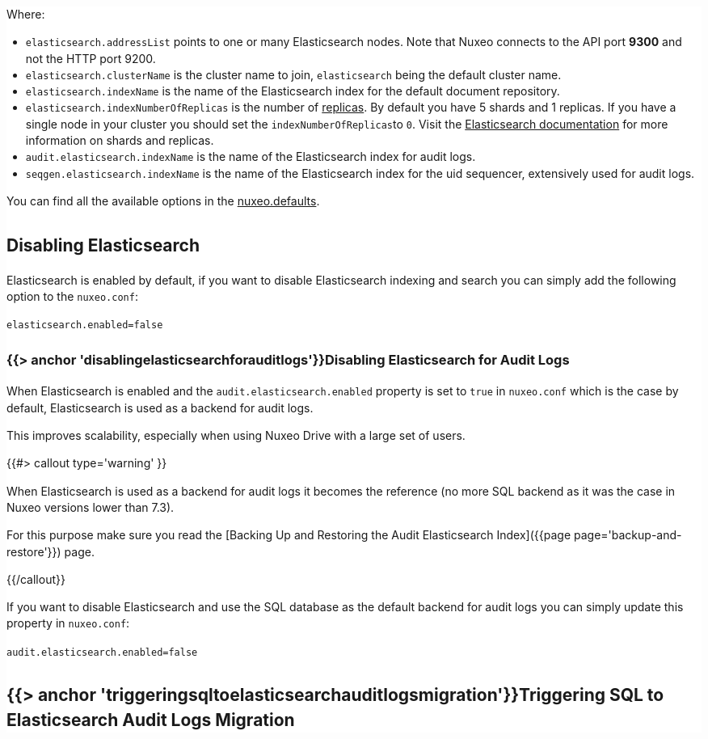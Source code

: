 Where:

*   `elasticsearch.addressList`&nbsp;points to one or many Elasticsearch nodes. Note that Nuxeo connects to the API port&nbsp;**9300**&nbsp;and not the HTTP port 9200.
*   `elasticsearch.clusterName`&nbsp;is the cluster name to join,&nbsp;`elasticsearch`&nbsp;being the default cluster name.
*   `elasticsearch.indexName`&nbsp;is the name of the Elasticsearch index for the default document repository.
*   `elasticsearch.indexNumberOfReplicas` is the number of [replicas](http://www.elasticsearch.org/guide/en/elasticsearch/guide/current/replica-shards.html). By default you have 5 shards and 1 replicas. If you have a single node in your cluster you should set the `indexNumberOfReplicas`to `0`. Visit the [Elasticsearch documentation](https://www.elastic.co/guide/en/elasticsearch/guide/current/scale.html) for more information on shards and replicas.
*   `audit.elasticsearch.indexName`&nbsp;is the name of the Elasticsearch index for audit logs.
*   `seqgen.elasticsearch.indexName`&nbsp;is the name of the Elasticsearch index for the uid sequencer, extensively used for audit logs.

You can find all the available options in the&nbsp;[nuxeo.defaults](https://github.com/nuxeo/nuxeo/blob/master/nuxeo-distribution/nuxeo-distribution-resources/src/main/resources/templates-tomcat/common-base/nuxeo.defaults).

## Disabling Elasticsearch

Elasticsearch is enabled by default, if you want to disable Elasticsearch indexing and search you can simply add the following option to the `nuxeo.conf`:

```
elasticsearch.enabled=false
```

### {{> anchor 'disablingelasticsearchforauditlogs'}}Disabling Elasticsearch for Audit Logs

When Elasticsearch is enabled and&nbsp;the `audit.elasticsearch.enabled` property is set to&nbsp;`true` in `nuxeo.conf`&nbsp;which is the case by default, Elasticsearch&nbsp;is used as a backend for audit logs.

This improves scalability, especially when using Nuxeo Drive with a large set of users.

{{#> callout type='warning' }}

When Elasticsearch is used as a backend for audit logs it becomes the reference (no more SQL backend as it was the case in Nuxeo versions lower than 7.3).

For this purpose make sure you read the [Backing Up and Restoring the Audit Elasticsearch Index]({{page page='backup-and-restore'}}) page.

{{/callout}}

If you want to disable Elasticsearch and use the SQL database&nbsp;as the default backend for audit logs you can simply update this property in&nbsp;`nuxeo.conf`:

```
audit.elasticsearch.enabled=false
```

## {{> anchor 'triggeringsqltoelasticsearchauditlogsmigration'}}Triggering SQL to Elasticsearch Audit Logs Migration
